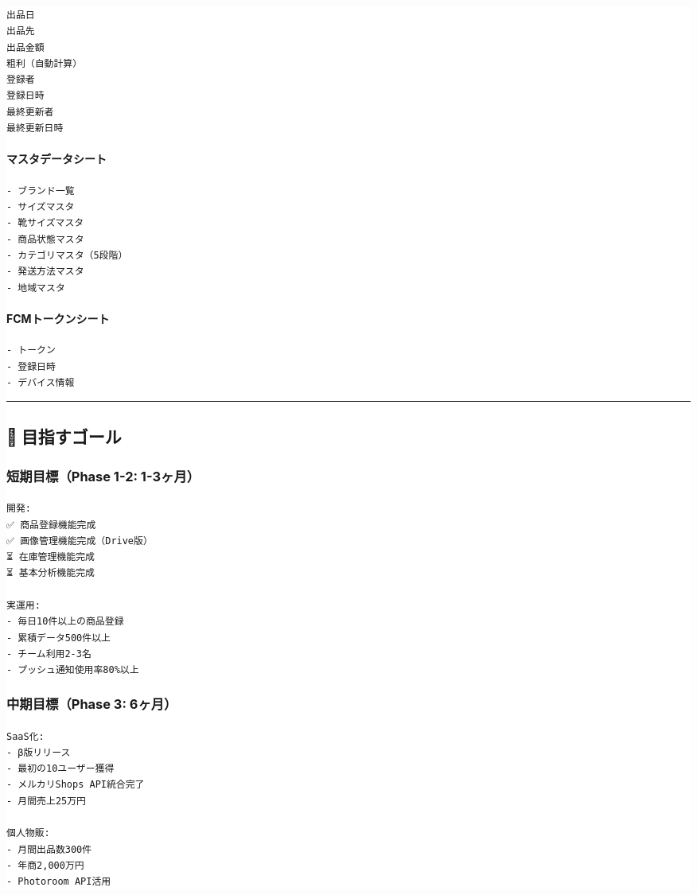 ```
出品日
出品先
出品金額
粗利（自動計算）
登録者
登録日時
最終更新者
最終更新日時
```

#### マスタデータシート
```
- ブランド一覧
- サイズマスタ
- 靴サイズマスタ
- 商品状態マスタ
- カテゴリマスタ（5段階）
- 発送方法マスタ
- 地域マスタ
```

#### FCMトークンシート
```
- トークン
- 登録日時
- デバイス情報
```

---

## 🎯 目指すゴール

### 短期目標（Phase 1-2: 1-3ヶ月）

```
開発:
✅ 商品登録機能完成
✅ 画像管理機能完成（Drive版）
⏳ 在庫管理機能完成
⏳ 基本分析機能完成

実運用:
- 毎日10件以上の商品登録
- 累積データ500件以上
- チーム利用2-3名
- プッシュ通知使用率80%以上
```

### 中期目標（Phase 3: 6ヶ月）

```
SaaS化:
- β版リリース
- 最初の10ユーザー獲得
- メルカリShops API統合完了
- 月間売上25万円

個人物販:
- 月間出品数300件
- 年商2,000万円
- Photoroom API活用
```
